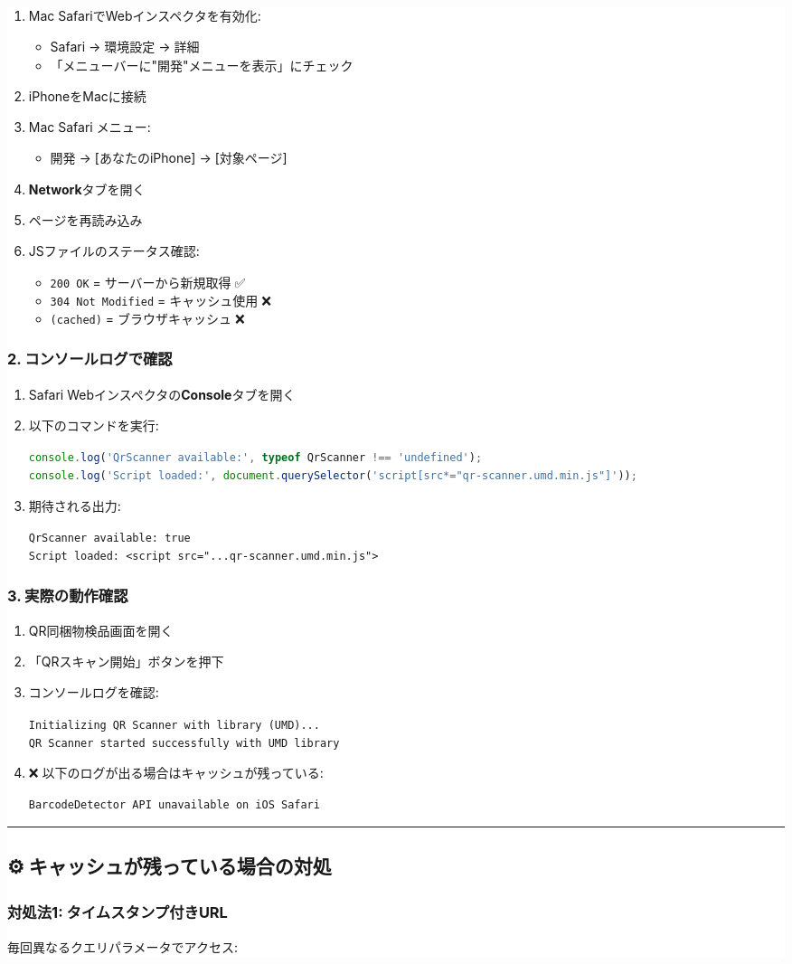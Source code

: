 1. Mac SafariでWebインスペクタを有効化:
   - Safari → 環境設定 → 詳細
   - 「メニューバーに"開発"メニューを表示」にチェック

2. iPhoneをMacに接続

3. Mac Safari メニュー:
   - 開発 → [あなたのiPhone] → [対象ページ]

4. **Network**タブを開く

5. ページを再読み込み

6. JSファイルのステータス確認:
   - `200 OK` = サーバーから新規取得 ✅
   - `304 Not Modified` = キャッシュ使用 ❌
   - `(cached)` = ブラウザキャッシュ ❌

### 2. コンソールログで確認

1. Safari Webインスペクタの**Console**タブを開く

2. 以下のコマンドを実行:
   ```javascript
   console.log('QrScanner available:', typeof QrScanner !== 'undefined');
   console.log('Script loaded:', document.querySelector('script[src*="qr-scanner.umd.min.js"]'));
   ```

3. 期待される出力:
   ```
   QrScanner available: true
   Script loaded: <script src="...qr-scanner.umd.min.js">
   ```

### 3. 実際の動作確認

1. QR同梱物検品画面を開く
2. 「QRスキャン開始」ボタンを押下
3. コンソールログを確認:
   ```
   Initializing QR Scanner with library (UMD)...
   QR Scanner started successfully with UMD library
   ```

4. ❌ 以下のログが出る場合はキャッシュが残っている:
   ```
   BarcodeDetector API unavailable on iOS Safari
   ```

---

## ⚙️ キャッシュが残っている場合の対処

### 対処法1: タイムスタンプ付きURL

毎回異なるクエリパラメータでアクセス:
